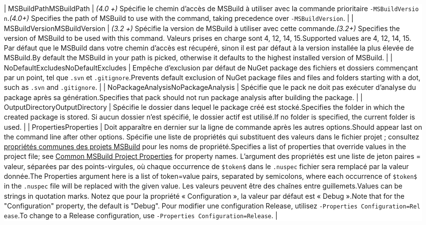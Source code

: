 | <span data-ttu-id="bca7e-137">MSBuildPath</span><span class="sxs-lookup"><span data-stu-id="bca7e-137">MSBuildPath</span></span> | <span data-ttu-id="bca7e-138">*(4.0 +)* Spécifie le chemin d’accès de MSBuild à utiliser avec la commande prioritaire `-MSBuildVersion`.</span><span class="sxs-lookup"><span data-stu-id="bca7e-138">*(4.0+)* Specifies the path of MSBuild to use with the command, taking precedence over `-MSBuildVersion`.</span></span> |
| <span data-ttu-id="bca7e-139">MSBuildVersion</span><span class="sxs-lookup"><span data-stu-id="bca7e-139">MSBuildVersion</span></span> | <span data-ttu-id="bca7e-140">*(3.2 +)* Spécifie la version de MSBuild à utiliser avec cette commande.</span><span class="sxs-lookup"><span data-stu-id="bca7e-140">*(3.2+)* Specifies the version of MSBuild to be used with this command.</span></span> <span data-ttu-id="bca7e-141">Valeurs prises en charge sont 4, 12, 14, 15.</span><span class="sxs-lookup"><span data-stu-id="bca7e-141">Supported values are 4, 12, 14, 15.</span></span> <span data-ttu-id="bca7e-142">Par défaut que le MSBuild dans votre chemin d’accès est récupéré, sinon il est par défaut à la version installée la plus élevée de MSBuild.</span><span class="sxs-lookup"><span data-stu-id="bca7e-142">By default the MSBuild in your path is picked, otherwise it defaults to the highest installed version of MSBuild.</span></span> |
| <span data-ttu-id="bca7e-143">NoDefaultExcludes</span><span class="sxs-lookup"><span data-stu-id="bca7e-143">NoDefaultExcludes</span></span> | <span data-ttu-id="bca7e-144">Empêche d’exclusion par défaut de NuGet package des fichiers et dossiers commençant par un point, tel que `.svn` et `.gitignore`.</span><span class="sxs-lookup"><span data-stu-id="bca7e-144">Prevents default exclusion of NuGet package files and files and folders starting with a dot, such as `.svn` and `.gitignore`.</span></span> |
| <span data-ttu-id="bca7e-145">NoPackageAnalysis</span><span class="sxs-lookup"><span data-stu-id="bca7e-145">NoPackageAnalysis</span></span> | <span data-ttu-id="bca7e-146">Spécifie que le pack ne doit pas exécuter d’analyse du package après sa génération.</span><span class="sxs-lookup"><span data-stu-id="bca7e-146">Specifies that pack should not run package analysis after building the package.</span></span> |
| <span data-ttu-id="bca7e-147">OutputDirectory</span><span class="sxs-lookup"><span data-stu-id="bca7e-147">OutputDirectory</span></span> | <span data-ttu-id="bca7e-148">Spécifie le dossier dans lequel le package créé est stocké.</span><span class="sxs-lookup"><span data-stu-id="bca7e-148">Specifies the folder in which the created package is stored.</span></span> <span data-ttu-id="bca7e-149">Si aucun dossier n’est spécifié, le dossier actif est utilisé.</span><span class="sxs-lookup"><span data-stu-id="bca7e-149">If no folder is specified, the current folder is used.</span></span> |
| <span data-ttu-id="bca7e-150">Properties</span><span class="sxs-lookup"><span data-stu-id="bca7e-150">Properties</span></span> | <span data-ttu-id="bca7e-151">Doit apparaître en dernier sur la ligne de commande après les autres options.</span><span class="sxs-lookup"><span data-stu-id="bca7e-151">Should appear last on the command line after other options.</span></span> <span data-ttu-id="bca7e-152">Spécifie une liste de propriétés qui substituent des valeurs dans le fichier projet ; consultez [propriétés communes des projets MSBuild](/visualstudio/msbuild/common-msbuild-project-properties) pour les noms de propriété.</span><span class="sxs-lookup"><span data-stu-id="bca7e-152">Specifies a list of properties that override values in the project file; see [Common MSBuild Project Properties](/visualstudio/msbuild/common-msbuild-project-properties) for property names.</span></span> <span data-ttu-id="bca7e-153">L’argument des propriétés est une liste de jeton paires = valeur, séparées par des points-virgules, où chaque occurrence de `$token$` dans le `.nuspec` fichier sera remplacé par la valeur donnée.</span><span class="sxs-lookup"><span data-stu-id="bca7e-153">The Properties argument here is a list of token=value pairs, separated by semicolons, where each occurrence of `$token$` in the `.nuspec` file will be replaced with the given value.</span></span> <span data-ttu-id="bca7e-154">Les valeurs peuvent être des chaînes entre guillemets.</span><span class="sxs-lookup"><span data-stu-id="bca7e-154">Values can be strings in quotation marks.</span></span> <span data-ttu-id="bca7e-155">Notez que pour la propriété « Configuration », la valeur par défaut est « Debug ».</span><span class="sxs-lookup"><span data-stu-id="bca7e-155">Note that for the "Configuration" property, the default is "Debug".</span></span> <span data-ttu-id="bca7e-156">Pour modifier une configuration Release, utilisez `-Properties Configuration=Release`.</span><span class="sxs-lookup"><span data-stu-id="bca7e-156">To change to a Release configuration, use `-Properties Configuration=Release`.</span></span> |